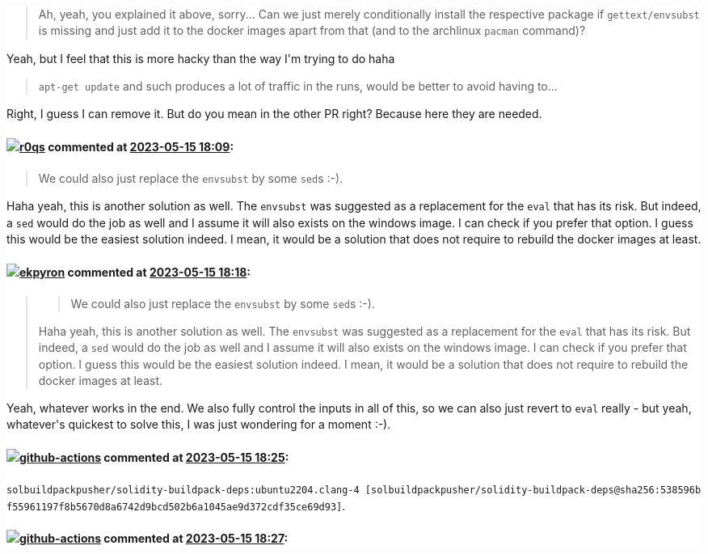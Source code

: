 > Ah, yeah, you explained it above, sorry... Can we just merely conditionally install the respective package if `gettext/envsubst` is missing and just add it to the docker images apart from that (and to the archlinux `pacman` command)?

Yeah, but I feel that this is more hacky than the way I'm trying to do haha


> `apt-get update` and such produces a lot of traffic in the runs, would be better to avoid having to...

Right, I guess I can remove it. But do you mean in the other PR right? Because here they are needed.

#### <img src="https://avatars.githubusercontent.com/u/457348?u=e02c93e6d98c1154952140a8d5af50d9d5ca59c9&v=4" width="50">[r0qs](https://github.com/r0qs) commented at [2023-05-15 18:09](https://github.com/ethereum/solidity/pull/14228#issuecomment-1548325796):

> We could also just replace the `envsubst` by some `sed`s :-).

Haha yeah, this is another solution as well. The `envsubst` was suggested as a replacement for the `eval` that has its risk. But indeed, a `sed` would do the job as well and I assume it will also exists on the windows image. I can check if you prefer that option. I guess this would be the easiest solution indeed. I mean, it would be a solution that does not require to rebuild the docker images at least.

#### <img src="https://avatars.githubusercontent.com/u/1347491?v=4" width="50">[ekpyron](https://github.com/ekpyron) commented at [2023-05-15 18:18](https://github.com/ethereum/solidity/pull/14228#issuecomment-1548340522):

> > We could also just replace the `envsubst` by some `sed`s :-).
> 
> Haha yeah, this is another solution as well. The `envsubst` was suggested as a replacement for the `eval` that has its risk. But indeed, a `sed` would do the job as well and I assume it will also exists on the windows image. I can check if you prefer that option. I guess this would be the easiest solution indeed. I mean, it would be a solution that does not require to rebuild the docker images at least.

Yeah, whatever works in the end. We also fully control the inputs in all of this, so we can also just revert to ``eval`` really - but yeah, whatever's quickest to solve this, I was just wondering for a moment :-).

#### <img src="https://avatars.githubusercontent.com/in/15368?v=4" width="50">[github-actions](https://github.com/apps/github-actions) commented at [2023-05-15 18:25](https://github.com/ethereum/solidity/pull/14228#issuecomment-1548349111):

`solbuildpackpusher/solidity-buildpack-deps:ubuntu2204.clang-4 [solbuildpackpusher/solidity-buildpack-deps@sha256:538596bf55961197f8b5670d8a6742d9bcd502b6a1045ae9d372cdf35ce69d93]`.

#### <img src="https://avatars.githubusercontent.com/in/15368?v=4" width="50">[github-actions](https://github.com/apps/github-actions) commented at [2023-05-15 18:27](https://github.com/ethereum/solidity/pull/14228#issuecomment-1548351152):

